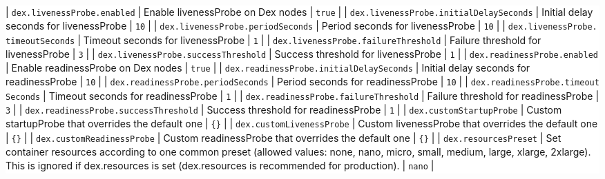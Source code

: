| `dex.livenessProbe.enabled`                             | Enable livenessProbe on Dex nodes                                                                                                                                                                                         | `true`                                                                                   |
| `dex.livenessProbe.initialDelaySeconds`                 | Initial delay seconds for livenessProbe                                                                                                                                                                                   | `10`                                                                                     |
| `dex.livenessProbe.periodSeconds`                       | Period seconds for livenessProbe                                                                                                                                                                                          | `10`                                                                                     |
| `dex.livenessProbe.timeoutSeconds`                      | Timeout seconds for livenessProbe                                                                                                                                                                                         | `1`                                                                                      |
| `dex.livenessProbe.failureThreshold`                    | Failure threshold for livenessProbe                                                                                                                                                                                       | `3`                                                                                      |
| `dex.livenessProbe.successThreshold`                    | Success threshold for livenessProbe                                                                                                                                                                                       | `1`                                                                                      |
| `dex.readinessProbe.enabled`                            | Enable readinessProbe on Dex nodes                                                                                                                                                                                        | `true`                                                                                   |
| `dex.readinessProbe.initialDelaySeconds`                | Initial delay seconds for readinessProbe                                                                                                                                                                                  | `10`                                                                                     |
| `dex.readinessProbe.periodSeconds`                      | Period seconds for readinessProbe                                                                                                                                                                                         | `10`                                                                                     |
| `dex.readinessProbe.timeoutSeconds`                     | Timeout seconds for readinessProbe                                                                                                                                                                                        | `1`                                                                                      |
| `dex.readinessProbe.failureThreshold`                   | Failure threshold for readinessProbe                                                                                                                                                                                      | `3`                                                                                      |
| `dex.readinessProbe.successThreshold`                   | Success threshold for readinessProbe                                                                                                                                                                                      | `1`                                                                                      |
| `dex.customStartupProbe`                                | Custom startupProbe that overrides the default one                                                                                                                                                                        | `{}`                                                                                     |
| `dex.customLivenessProbe`                               | Custom livenessProbe that overrides the default one                                                                                                                                                                       | `{}`                                                                                     |
| `dex.customReadinessProbe`                              | Custom readinessProbe that overrides the default one                                                                                                                                                                      | `{}`                                                                                     |
| `dex.resourcesPreset`                                   | Set container resources according to one common preset (allowed values: none, nano, micro, small, medium, large, xlarge, 2xlarge). This is ignored if dex.resources is set (dex.resources is recommended for production). | `nano`                                                                                   |